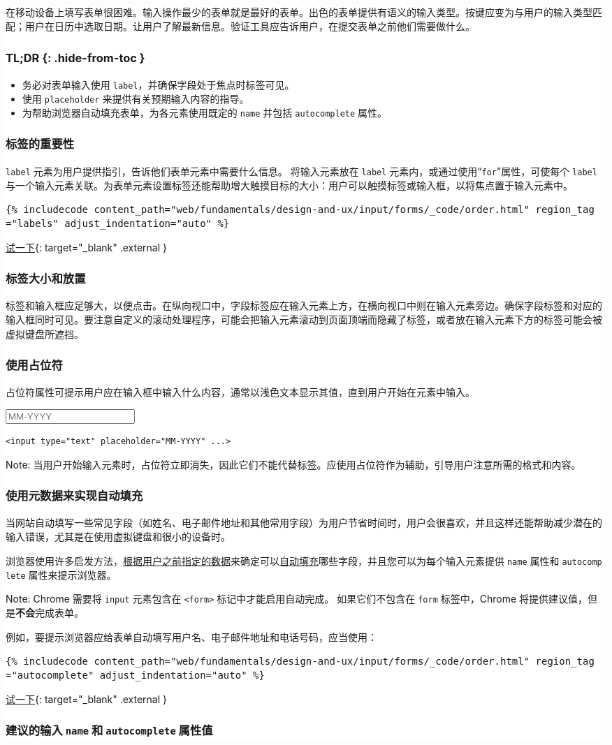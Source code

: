在移动设备上填写表单很困难。输入操作最少的表单就是最好的表单。出色的表单提供有语义的输入类型。按键应变为与用户的输入类型匹配；用户在日历中选取日期。让用户了解最新信息。验证工具应告诉用户，在提交表单之前他们需要做什么。

### TL;DR {: .hide-from-toc }

- 务必对表单输入使用 `label`，并确保字段处于焦点时标签可见。
- 使用 `placeholder` 来提供有关预期输入内容的指导。
- 为帮助浏览器自动填充表单，为各元素使用既定的 `name` 并包括 `autocomplete` 属性。

### 标签的重要性

`label` 元素为用户提供指引，告诉他们表单元素中需要什么信息。 将输入元素放在 `label` 元素内，或通过使用“`for`”属性，可使每个 `label` 与一个输入元素关联。为表单元素设置标签还能帮助增大触摸目标的大小：用户可以触摸标签或输入框，以将焦点置于输入元素中。

<pre class="prettyprint">{% includecode content_path="web/fundamentals/design-and-ux/input/forms/_code/order.html" region_tag="labels" adjust_indentation="auto" %}
</pre>

[试一下](https://googlesamples.github.io/web-fundamentals/fundamentals/design-and-ux/input/forms/order.html){: target="_blank" .external }

### 标签大小和放置

标签和输入框应足够大，以便点击。在纵向视口中，字段标签应在输入元素上方，在横向视口中则在输入元素旁边。确保字段标签和对应的输入框同时可见。要注意自定义的滚动处理程序，可能会把输入元素滚动到页面顶端而隐藏了标签，或者放在输入元素下方的标签可能会被虚拟键盘所遮挡。

### 使用占位符

占位符属性可提示用户应在输入框中输入什么内容，通常以浅色文本显示其值，直到用户开始在元素中输入。

<input type="text" placeholder="MM-YYYY" />

    <input type="text" placeholder="MM-YYYY" ...>
    

Note: 当用户开始输入元素时，占位符立即消失，因此它们不能代替标签。应使用占位符作为辅助，引导用户注意所需的格式和内容。

### 使用元数据来实现自动填充

当网站自动填写一些常见字段（如姓名、电子邮件地址和其他常用字段）为用户节省时间时，用户会很喜欢，并且这样还能帮助减少潜在的输入错误，尤其是在使用虚拟键盘和很小的设备时。

浏览器使用许多启发方法，[根据用户之前指定的数据](https://support.google.com/chrome/answer/142893)来确定可以[自动填充](https://support.google.com/chrome/answer/142893)哪些字段，并且您可以为每个输入元素提供 `name` 属性和 `autocomplete` 属性来提示浏览器。

Note: Chrome 需要将 `input` 元素包含在 `<form>` 标记中才能启用自动完成。 如果它们不包含在 `form` 标签中，Chrome 将提供建议值，但是**不会**完成表单。

例如，要提示浏览器应给表单自动填写用户名、电子邮件地址和电话号码，应当使用：

<pre class="prettyprint">{% includecode content_path="web/fundamentals/design-and-ux/input/forms/_code/order.html" region_tag="autocomplete" adjust_indentation="auto" %}
</pre>

[试一下](https://googlesamples.github.io/web-fundamentals/fundamentals/design-and-ux/input/forms/order.html){: target="_blank" .external }

### 建议的输入 `name` 和 `autocomplete` 属性值
